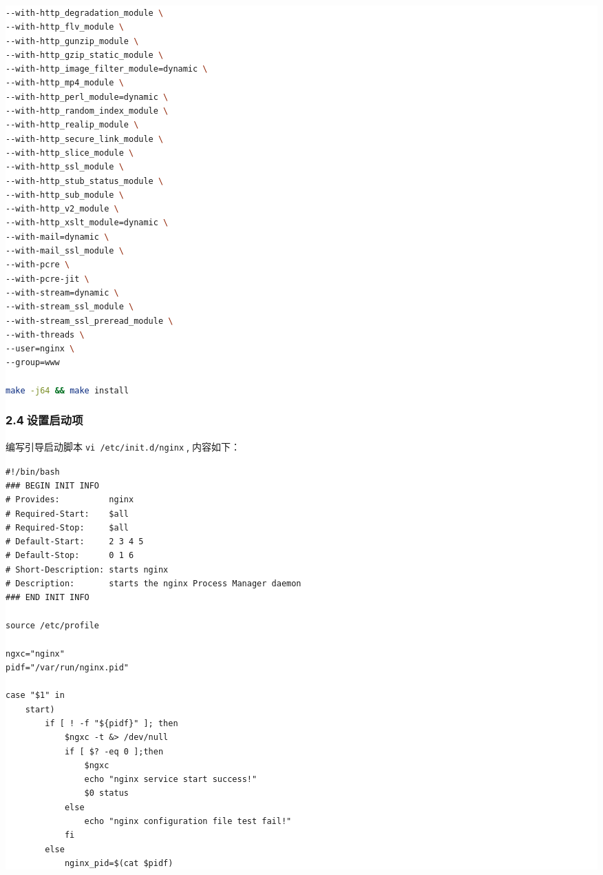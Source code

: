 ```bash
--with-http_degradation_module \
--with-http_flv_module \
--with-http_gunzip_module \
--with-http_gzip_static_module \
--with-http_image_filter_module=dynamic \
--with-http_mp4_module \
--with-http_perl_module=dynamic \
--with-http_random_index_module \
--with-http_realip_module \
--with-http_secure_link_module \
--with-http_slice_module \
--with-http_ssl_module \
--with-http_stub_status_module \
--with-http_sub_module \
--with-http_v2_module \
--with-http_xslt_module=dynamic \
--with-mail=dynamic \
--with-mail_ssl_module \
--with-pcre \
--with-pcre-jit \
--with-stream=dynamic \
--with-stream_ssl_module \
--with-stream_ssl_preread_module \
--with-threads \
--user=nginx \
--group=www

make -j64 && make install
```


### 2.4 设置启动项

编写引导启动脚本 `vi /etc/init.d/nginx` , 内容如下：
```text
#!/bin/bash
### BEGIN INIT INFO
# Provides:          nginx
# Required-Start:    $all
# Required-Stop:     $all
# Default-Start:     2 3 4 5
# Default-Stop:      0 1 6
# Short-Description: starts nginx
# Description:       starts the nginx Process Manager daemon
### END INIT INFO

source /etc/profile

ngxc="nginx"
pidf="/var/run/nginx.pid"

case "$1" in
    start)
        if [ ! -f "${pidf}" ]; then
            $ngxc -t &> /dev/null
            if [ $? -eq 0 ];then
                $ngxc
                echo "nginx service start success!"
                $0 status
            else
                echo "nginx configuration file test fail!"
            fi
        else
            nginx_pid=$(cat $pidf)
```
